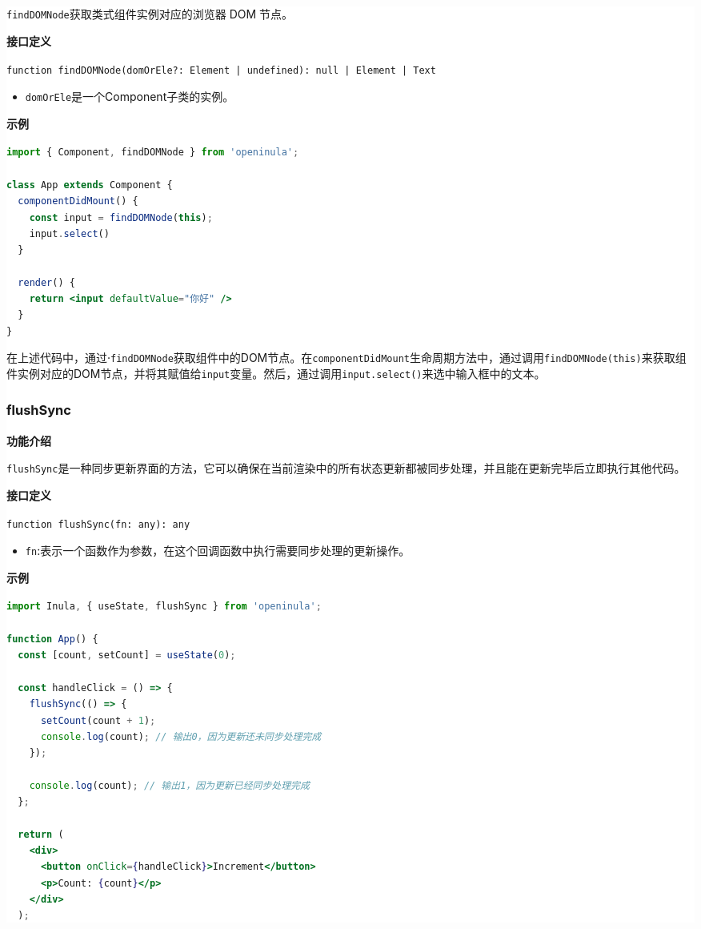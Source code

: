 `findDOMNode`获取类式组件实例对应的浏览器 DOM 节点。

**接口定义**

```tsx
function findDOMNode(domOrEle?: Element | undefined): null | Element | Text
```



* `domOrEle`是一个Component子类的实例。

**示例**

```jsx
import { Component, findDOMNode } from 'openinula';

class App extends Component {
  componentDidMount() {
    const input = findDOMNode(this);
    input.select()
  }

  render() {
    return <input defaultValue="你好" />
  }
}
```



在上述代码中，通过·`findDOMNode`获取组件中的DOM节点。在`componentDidMount`生命周期方法中，通过调用`findDOMNode(this)`来获取组件实例对应的DOM节点，并将其赋值给`input`变量。然后，通过调用`input.select()`来选中输入框中的文本。

### flushSync

**功能介绍**

`flushSync`是一种同步更新界面的方法，它可以确保在当前渲染中的所有状态更新都被同步处理，并且能在更新完毕后立即执行其他代码。

**接口定义**

```tsx
function flushSync(fn: any): any
```



- `fn`:表示一个函数作为参数，在这个回调函数中执行需要同步处理的更新操作。

**示例**

```jsx
import Inula, { useState, flushSync } from 'openinula';

function App() {
  const [count, setCount] = useState(0);

  const handleClick = () => {
    flushSync(() => {
      setCount(count + 1);
      console.log(count); // 输出0，因为更新还未同步处理完成
    });

    console.log(count); // 输出1，因为更新已经同步处理完成
  };

  return (
    <div>
      <button onClick={handleClick}>Increment</button>
      <p>Count: {count}</p>
    </div>
  );
```